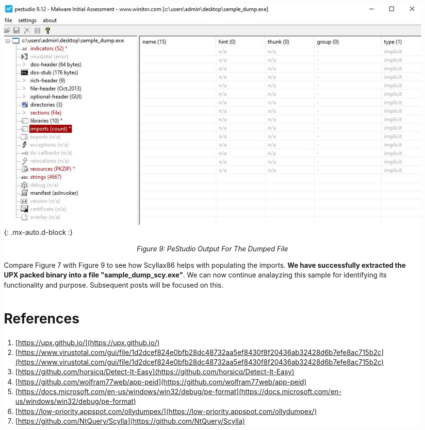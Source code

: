 ![Sample Dump PeStudio](/assets/img/2021_06_19/SampleDumpPeStudio.JPG){: .mx-auto.d-block :}
<center><em>Figure 9: PeStudio Output For The Dumped File</em></center> 

Compare Figure 7 with Figure 9 to see how Scyllax86 helps with populating the imports. **We have successfully extracted the UPX packed binary into a file "sample_dump_scy.exe"**. We can now continue analayzing this sample for identifying its functionality and purpose. Subsequent posts will be focused on this. 

# References
[]()
1. [https://upx.github.io/](https://upx.github.io/)
2. [https://www.virustotal.com/gui/file/1d2dcef824e0bfb28dc48732aa5ef8430f8f20436ab32428d6b7efe8ac715b2c](https://www.virustotal.com/gui/file/1d2dcef824e0bfb28dc48732aa5ef8430f8f20436ab32428d6b7efe8ac715b2c)
3. [https://github.com/horsicq/Detect-It-Easy](https://github.com/horsicq/Detect-It-Easy)
4. [https://github.com/wolfram77web/app-peid](https://github.com/wolfram77web/app-peid)
5. [https://docs.microsoft.com/en-us/windows/win32/debug/pe-format](https://docs.microsoft.com/en-us/windows/win32/debug/pe-format)
6. [https://low-priority.appspot.com/ollydumpex/](https://low-priority.appspot.com/ollydumpex/)
7. [https://github.com/NtQuery/Scylla](https://github.com/NtQuery/Scylla)


